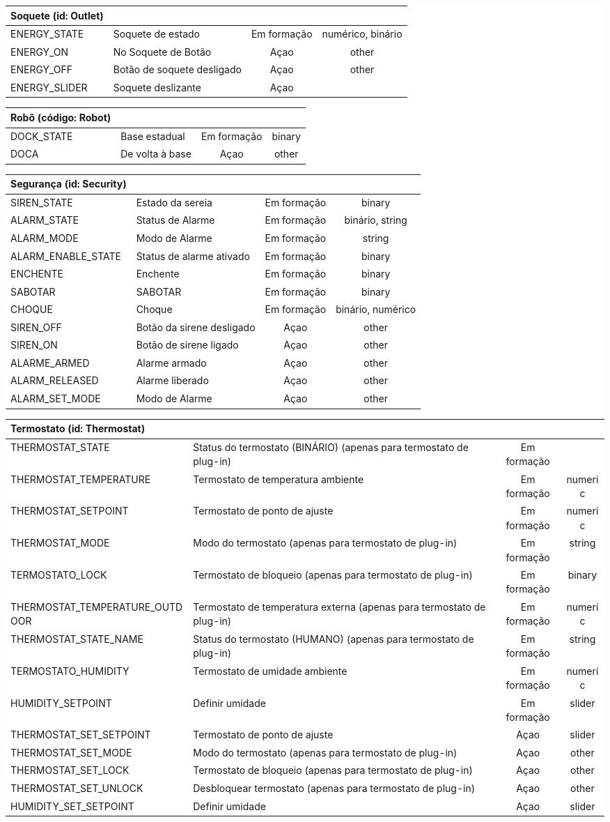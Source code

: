 | **Soquete (id: Outlet)** | | | |
|:--------|:----------------|:--------:|:---------:|
| ENERGY_STATE | Soquete de estado | Em formação | numérico, binário
| ENERGY_ON | No Soquete de Botão | Açao | other
| ENERGY_OFF | Botão de soquete desligado | Açao | other
| ENERGY_SLIDER | Soquete deslizante | Açao |

| **Robô (código: Robot)** | | | |
|:--------|:----------------|:--------:|:---------:|
| DOCK_STATE | Base estadual | Em formação | binary
| DOCA | De volta à base | Açao | other

| **Segurança (id: Security)** | | | |
|:--------|:----------------|:--------:|:---------:|
| SIREN_STATE | Estado da sereia | Em formação | binary
| ALARM_STATE | Status de Alarme | Em formação | binário, string
| ALARM_MODE | Modo de Alarme | Em formação | string
| ALARM_ENABLE_STATE | Status de alarme ativado | Em formação | binary
| ENCHENTE | Enchente | Em formação | binary
| SABOTAR | SABOTAR | Em formação | binary
| CHOQUE | Choque | Em formação | binário, numérico
| SIREN_OFF | Botão da sirene desligado | Açao | other
| SIREN_ON | Botão de sirene ligado | Açao | other
| ALARME_ARMED | Alarme armado | Açao | other
| ALARM_RELEASED | Alarme liberado | Açao | other
| ALARM_SET_MODE | Modo de Alarme | Açao | other

| **Termostato (id: Thermostat)** | | | |
|:--------|:----------------|:--------:|:---------:|
| THERMOSTAT_STATE | Status do termostato (BINÁRIO) (apenas para termostato de plug-in) | Em formação |
| THERMOSTAT_TEMPERATURE | Termostato de temperatura ambiente | Em formação | numeric
| THERMOSTAT_SETPOINT | Termostato de ponto de ajuste | Em formação | numeric
| THERMOSTAT_MODE | Modo do termostato (apenas para termostato de plug-in) | Em formação | string
| TERMOSTATO_LOCK | Termostato de bloqueio (apenas para termostato de plug-in) | Em formação | binary
| THERMOSTAT_TEMPERATURE_OUTDOOR | Termostato de temperatura externa (apenas para termostato de plug-in) | Em formação | numeric
| THERMOSTAT_STATE_NAME | Status do termostato (HUMANO) (apenas para termostato de plug-in) | Em formação | string
| TERMOSTATO_HUMIDITY | Termostato de umidade ambiente | Em formação | numeric
| HUMIDITY_SETPOINT | Definir umidade | Em formação | slider
| THERMOSTAT_SET_SETPOINT | Termostato de ponto de ajuste | Açao | slider
| THERMOSTAT_SET_MODE | Modo do termostato (apenas para termostato de plug-in) | Açao | other
| THERMOSTAT_SET_LOCK | Termostato de bloqueio (apenas para termostato de plug-in) | Açao | other
| THERMOSTAT_SET_UNLOCK | Desbloquear termostato (apenas para termostato de plug-in) | Açao | other
| HUMIDITY_SET_SETPOINT | Definir umidade | Açao | slider